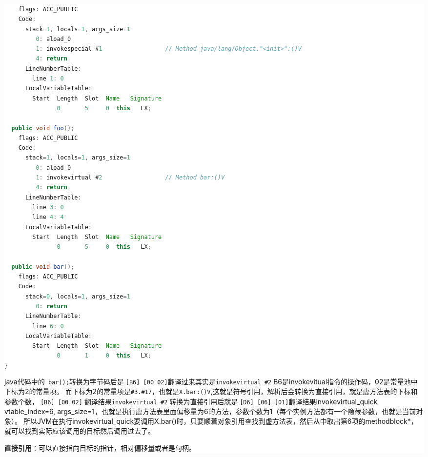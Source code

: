 ```java
    flags: ACC_PUBLIC
    Code:
      stack=1, locals=1, args_size=1
         0: aload_0       
         1: invokespecial #1                  // Method java/lang/Object."<init>":()V
         4: return        
      LineNumberTable:
        line 1: 0
      LocalVariableTable:
        Start  Length  Slot  Name   Signature
               0       5     0  this   LX;

  public void foo();
    flags: ACC_PUBLIC
    Code:
      stack=1, locals=1, args_size=1
         0: aload_0       
         1: invokevirtual #2                  // Method bar:()V
         4: return        
      LineNumberTable:
        line 3: 0
        line 4: 4
      LocalVariableTable:
        Start  Length  Slot  Name   Signature
               0       5     0  this   LX;

  public void bar();
    flags: ACC_PUBLIC
    Code:
      stack=0, locals=1, args_size=1
         0: return        
      LineNumberTable:
        line 6: 0
      LocalVariableTable:
        Start  Length  Slot  Name   Signature
               0       1     0  this   LX;
}
```
java代码中的` bar();`转换为字节码后是
`[B6] [00 02]`翻译过来其实是`invokevirtual #2`
B6是invokevitual指令的操作码，02是常量池中下标为2的常量项。
而下标为2的常量项是`#3.#17`，也就是`X.bar:()V`,这就是符号引用，解析后会转换为直接引用，就是虚方法表的下标和参数个数，
`[B6] [00 02]` 翻译结果`invokevirtual #2`
转换为直接引用后就是
`[D6] [06] [01]`翻译结果invokevirtual_quick vtable_index=6, args_size=1，也就是执行虚方法表里面偏移量为6的方法，参数个数为1（每个实例方法都有一个隐藏参数，也就是当前对象）。
所以JVM在执行invokevirtual_quick要调用X.bar()时，只要顺着对象引用查找到虚方法表，然后从中取出第6项的methodblock\*，就可以找到实际应该调用的目标然后调用过去了。

**直接引用**：可以直接指向目标的指针，相对偏移量或者是句柄。
